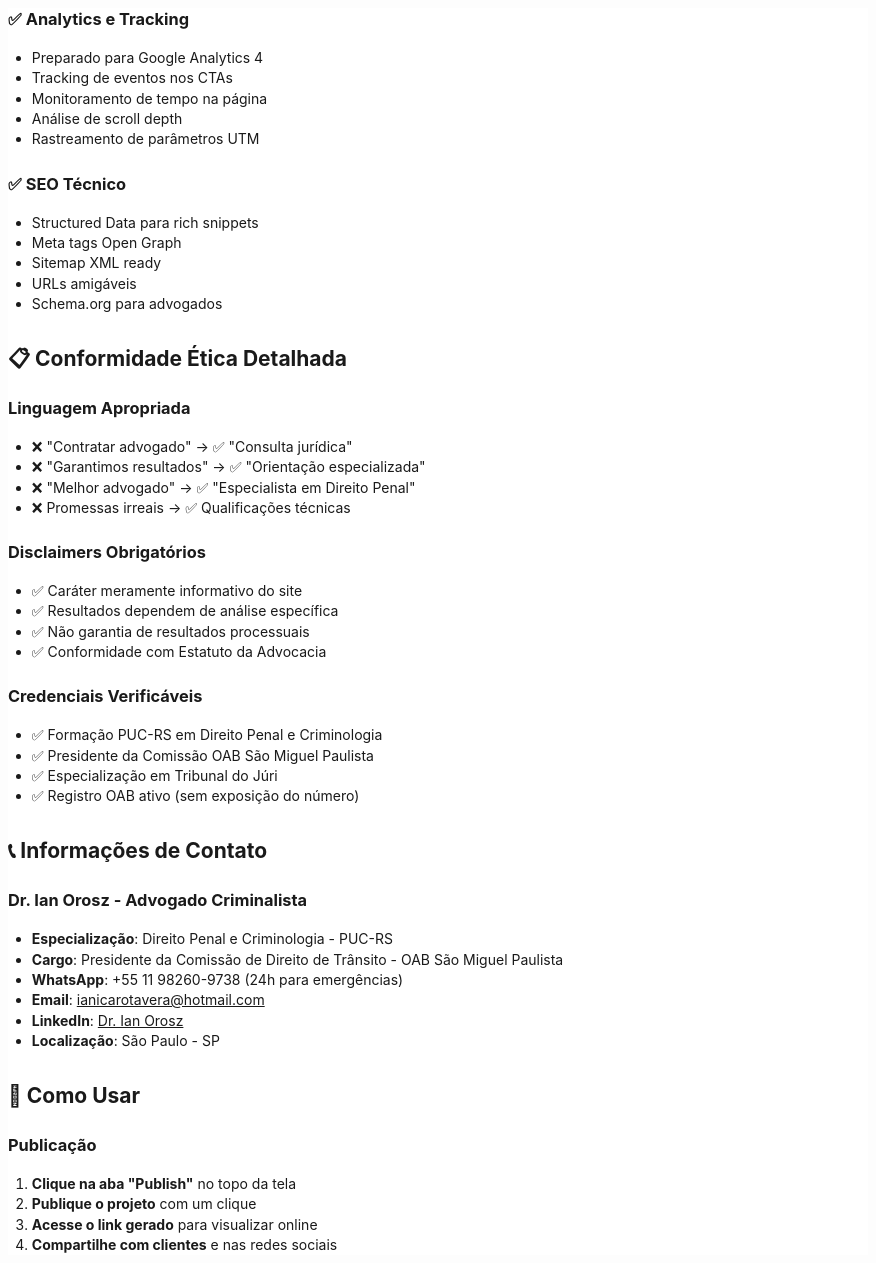 ### ✅ **Analytics e Tracking**
- Preparado para Google Analytics 4
- Tracking de eventos nos CTAs
- Monitoramento de tempo na página
- Análise de scroll depth
- Rastreamento de parâmetros UTM

### ✅ **SEO Técnico**
- Structured Data para rich snippets
- Meta tags Open Graph
- Sitemap XML ready
- URLs amigáveis
- Schema.org para advogados

## 📋 Conformidade Ética Detalhada

### **Linguagem Apropriada**
- ❌ "Contratar advogado" → ✅ "Consulta jurídica"
- ❌ "Garantimos resultados" → ✅ "Orientação especializada"
- ❌ "Melhor advogado" → ✅ "Especialista em Direito Penal"
- ❌ Promessas irreais → ✅ Qualificações técnicas

### **Disclaimers Obrigatórios**
- ✅ Caráter meramente informativo do site
- ✅ Resultados dependem de análise específica
- ✅ Não garantia de resultados processuais
- ✅ Conformidade com Estatuto da Advocacia

### **Credenciais Verificáveis**
- ✅ Formação PUC-RS em Direito Penal e Criminologia
- ✅ Presidente da Comissão OAB São Miguel Paulista
- ✅ Especialização em Tribunal do Júri
- ✅ Registro OAB ativo (sem exposição do número)

## 📞 Informações de Contato

### Dr. Ian Orosz - Advogado Criminalista
- **Especialização**: Direito Penal e Criminologia - PUC-RS
- **Cargo**: Presidente da Comissão de Direito de Trânsito - OAB São Miguel Paulista
- **WhatsApp**: +55 11 98260-9738 (24h para emergências)
- **Email**: ianicarotavera@hotmail.com
- **LinkedIn**: [Dr. Ian Orosz](https://www.linkedin.com/in/dr-ian-orosz-163627185/)
- **Localização**: São Paulo - SP

## 🚀 Como Usar

### **Publicação**
1. **Clique na aba "Publish"** no topo da tela
2. **Publique o projeto** com um clique
3. **Acesse o link gerado** para visualizar online
4. **Compartilhe com clientes** e nas redes sociais
